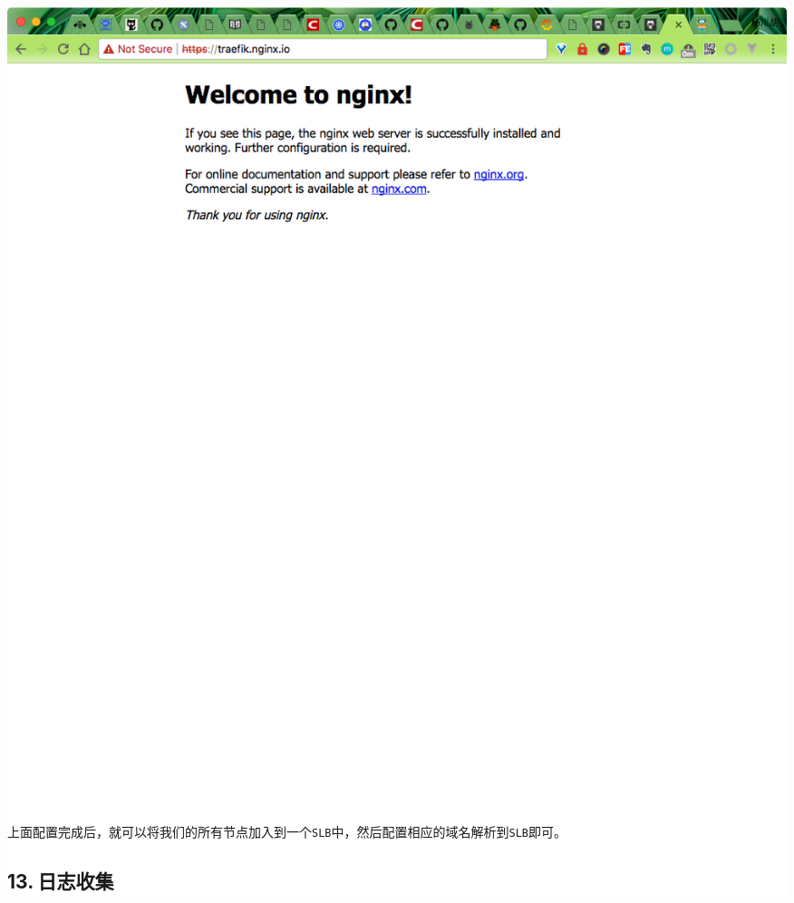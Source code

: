![WX20171110-140306](/img/posts/WX20171110-140306.png)

上面配置完成后，就可以将我们的所有节点加入到一个`SLB`中，然后配置相应的域名解析到`SLB`即可。



## 13. 日志收集<a id="log-collect"></a>
